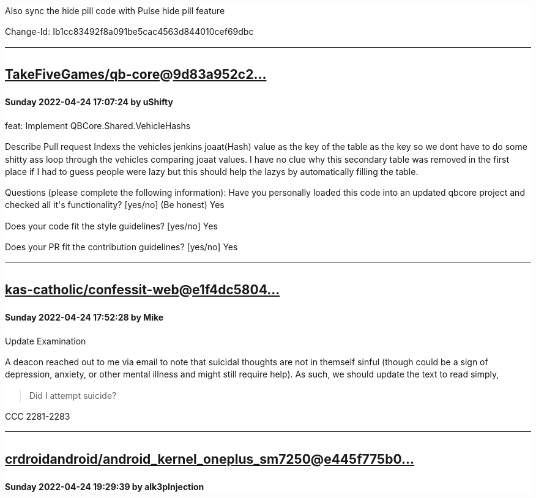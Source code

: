 Also sync the hide pill code with Pulse hide pill feature

Change-Id: Ib1cc83492f8a091be5cac4563d844010cef69dbc

---
## [TakeFiveGames/qb-core](https://github.com/TakeFiveGames/qb-core)@[9d83a952c2...](https://github.com/TakeFiveGames/qb-core/commit/9d83a952c29fdfd3fb3ca77a45329556a32368f5)
#### Sunday 2022-04-24 17:07:24 by uShifty

feat: Implement QBCore.Shared.VehicleHashs 

Describe Pull request
Indexs the vehicles jenkins joaat(Hash) value as the key of the table as the key so we dont have to do some shitty ass loop through the vehicles comparing joaat values. I have no clue why this secondary table was removed in the first place if I had to guess people were lazy but this should help the lazys by automatically filling the table.

Questions (please complete the following information):
Have you personally loaded this code into an updated qbcore project and checked all it's functionality? [yes/no] (Be honest) 
Yes

Does your code fit the style guidelines? [yes/no] 
Yes

Does your PR fit the contribution guidelines? [yes/no]
Yes

---
## [kas-catholic/confessit-web](https://github.com/kas-catholic/confessit-web)@[e1f4dc5804...](https://github.com/kas-catholic/confessit-web/commit/e1f4dc5804740d506df16e16d0795411203c4eba)
#### Sunday 2022-04-24 17:52:28 by Mike

Update Examination

A deacon reached out to me via email to note that suicidal thoughts are
not in themself sinful (though could be a sign of depression, anxiety,
or other mental illness and might still require help). As such, we
should update the text to read simply,

> Did I attempt suicide?

CCC 2281-2283

---
## [crdroidandroid/android_kernel_oneplus_sm7250](https://github.com/crdroidandroid/android_kernel_oneplus_sm7250)@[e445f775b0...](https://github.com/crdroidandroid/android_kernel_oneplus_sm7250/commit/e445f775b0124a68287982fe38bdc66765eef0d7)
#### Sunday 2022-04-24 19:29:39 by alk3pInjection
